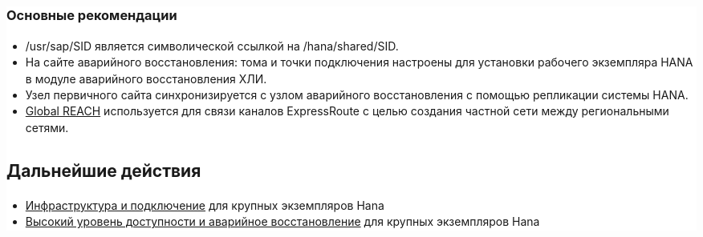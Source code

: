 
### <a name="key-considerations"></a>Основные рекомендации
- /usr/sap/SID является символической ссылкой на /hana/shared/SID.
- На сайте аварийного восстановления: тома и точки подключения настроены для установки рабочего экземпляра HANA в модуле аварийного восстановления ХЛИ. 
- Узел первичного сайта синхронизируется с узлом аварийного восстановления с помощью репликации системы HANA. 
- [Global REACH](../../../expressroute/expressroute-global-reach.md) используется для связи каналов ExpressRoute с целью создания частной сети между региональными сетями.


## <a name="next-steps"></a>Дальнейшие действия
- [Инфраструктура и подключение](./hana-overview-infrastructure-connectivity.md) для крупных экземпляров Hana
- [Высокий уровень доступности и аварийное восстановление](./hana-overview-high-availability-disaster-recovery.md) для крупных экземпляров Hana
